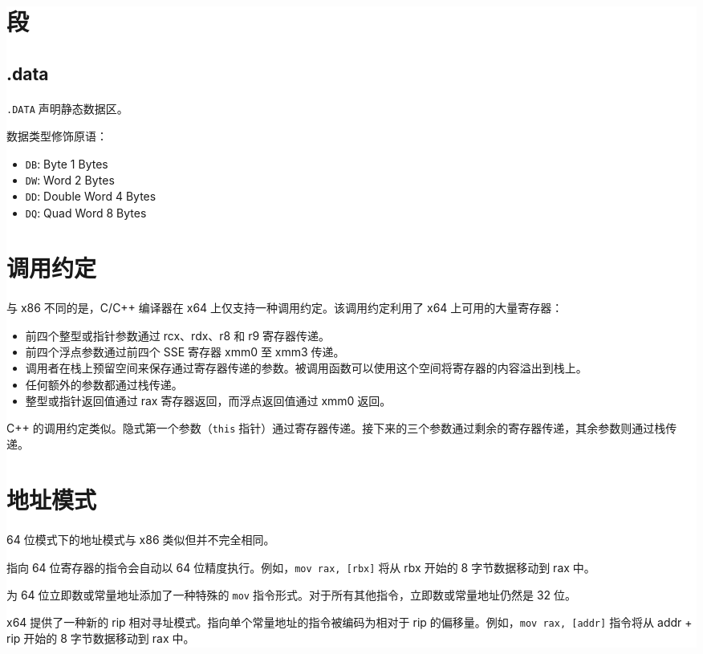 

# 段

## .data

`.DATA` 声明静态数据区。

数据类型修饰原语：

- `DB`: Byte		        1 Bytes
- `DW`: Word      	        2 Bytes
- `DD`: Double Word	4 Bytes
- `DQ`: Quad Word	   8 Bytes



# 调用约定

与 x86 不同的是，C/C++ 编译器在 x64 上仅支持一种调用约定。该调用约定利用了 x64 上可用的大量寄存器：

- 前四个整型或指针参数通过 rcx、rdx、r8 和 r9 寄存器传递。
- 前四个浮点参数通过前四个 SSE 寄存器 xmm0 至 xmm3 传递。
- 调用者在栈上预留空间来保存通过寄存器传递的参数。被调用函数可以使用这个空间将寄存器的内容溢出到栈上。
- 任何额外的参数都通过栈传递。
- 整型或指针返回值通过 rax 寄存器返回，而浮点返回值通过 xmm0 返回。



C++ 的调用约定类似。隐式第一个参数（`this` 指针）通过寄存器传递。接下来的三个参数通过剩余的寄存器传递，其余参数则通过栈传递。



# 地址模式

64 位模式下的地址模式与 x86 类似但并不完全相同。

指向 64 位寄存器的指令会自动以 64 位精度执行。例如，`mov rax, [rbx]` 将从 rbx 开始的 8 字节数据移动到 rax 中。

为 64 位立即数或常量地址添加了一种特殊的 `mov` 指令形式。对于所有其他指令，立即数或常量地址仍然是 32 位。

x64 提供了一种新的 rip 相对寻址模式。指向单个常量地址的指令被编码为相对于 rip 的偏移量。例如，`mov rax, [addr]` 指令将从 addr + rip 开始的 8 字节数据移动到 rax 中。

